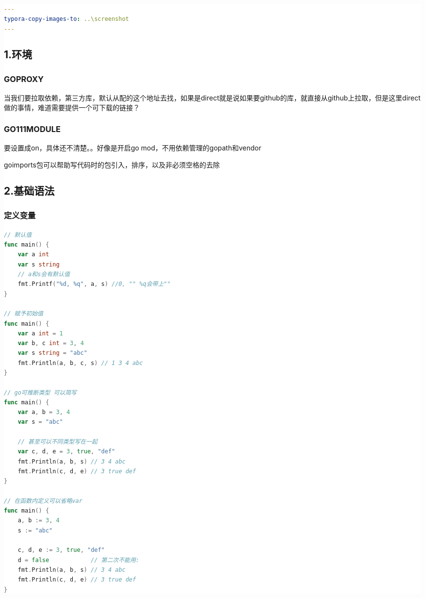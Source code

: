 ```yaml
---
typora-copy-images-to: ..\screenshot
---
```


## 1.环境

### GOPROXY

当我们要拉取依赖，第三方库，默认从配的这个地址去找，如果是direct就是说如果要github的库，就直接从github上拉取，但是这里direct做的事情，难道需要提供一个可下载的链接？

### GO111MODULE

要设置成on，具体还不清楚。。好像是开启go mod，不用依赖管理的gopath和vendor



goimports包可以帮助写代码时的包引入，排序，以及非必须空格的去除

## 2.基础语法

### 定义变量

```go
// 默认值
func main() {
	var a int
	var s string
	// a和s会有默认值
	fmt.Printf("%d, %q", a, s) //0, "" %q会带上""
}

// 赋予初始值
func main() {
	var a int = 1
	var b, c int = 3, 4
	var s string = "abc"
	fmt.Println(a, b, c, s) // 1 3 4 abc
}

// go可推断类型 可以简写
func main() {
	var a, b = 3, 4
	var s = "abc"

	// 甚至可以不同类型写在一起
	var c, d, e = 3, true, "def"
	fmt.Println(a, b, s) // 3 4 abc
	fmt.Println(c, d, e) // 3 true def
}

// 在函数内定义可以省略var
func main() {
	a, b := 3, 4
	s := "abc"
	
	c, d, e := 3, true, "def"
	d = false            // 第二次不能用:
	fmt.Println(a, b, s) // 3 4 abc
	fmt.Println(c, d, e) // 3 true def
}


```